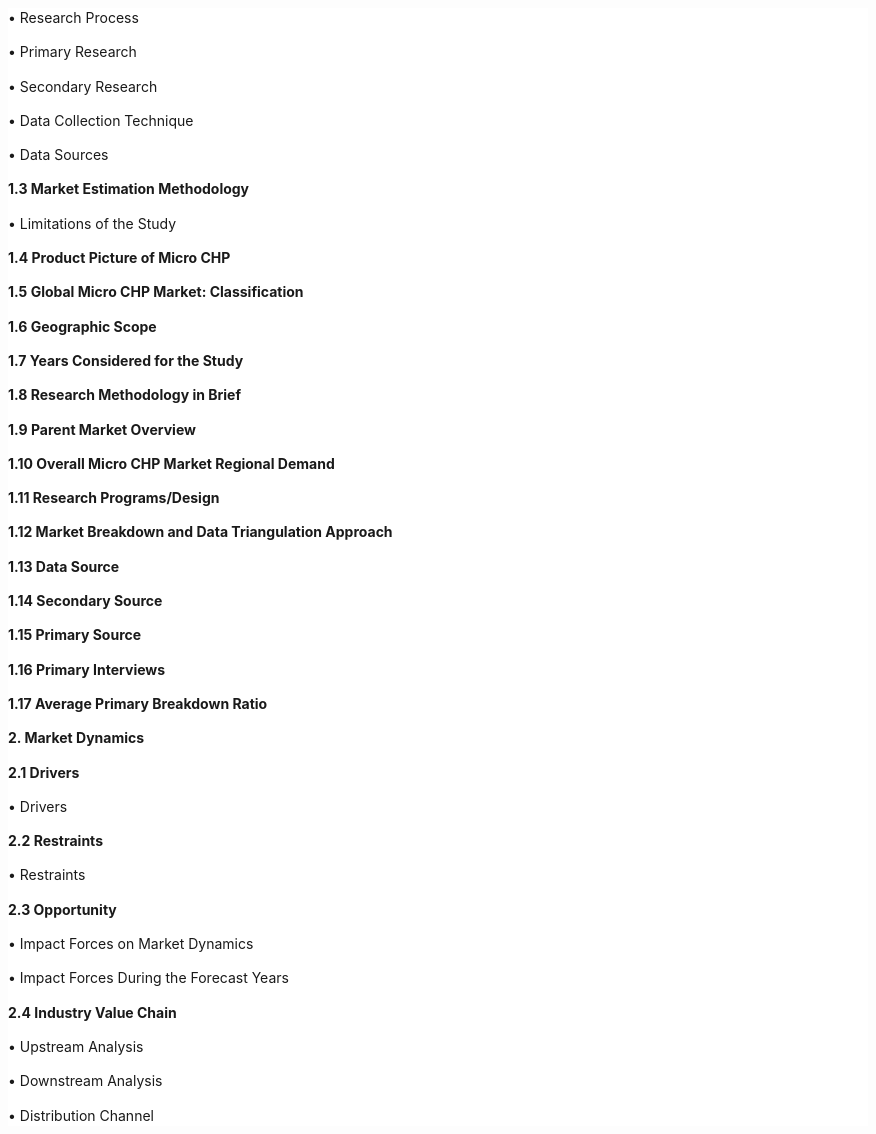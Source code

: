 • Research Process

• Primary Research

• Secondary Research

• Data Collection Technique

• Data Sources

<strong>1.3 Market Estimation Methodology</strong>

• Limitations of the Study

<strong>1.4 Product Picture of Micro CHP</strong>

<strong>1.5 Global Micro CHP Market: Classification</strong>

<strong>1.6 Geographic Scope</strong>

<strong>1.7 Years Considered for the Study</strong>

<strong>1.8 Research Methodology in Brief</strong>

<strong>1.9 Parent Market Overview</strong>

<strong>1.10 Overall Micro CHP Market Regional Demand</strong>

<strong>1.11 Research Programs/Design</strong>

<strong>1.12 Market Breakdown and Data Triangulation Approach</strong>

<strong>1.13 Data Source</strong>

<strong>1.14 Secondary Source</strong>

<strong>1.15 Primary Source</strong>

<strong>1.16 Primary Interviews</strong>

<strong>1.17 Average Primary Breakdown Ratio</strong>

<strong>2. Market Dynamics</strong>

<strong>2.1 Drivers</strong>

• Drivers

<strong>2.2 Restraints</strong>

• Restraints

<strong>2.3 Opportunity</strong>

• Impact Forces on Market Dynamics

• Impact Forces During the Forecast Years

<strong>2.4 Industry Value Chain</strong>

• Upstream Analysis

• Downstream Analysis

• Distribution Channel
